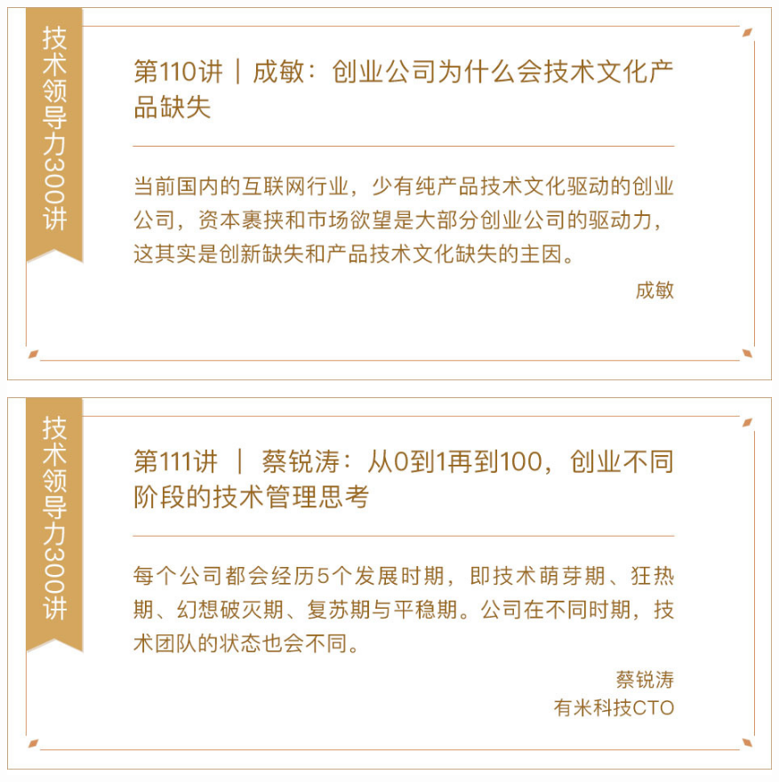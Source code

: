 [![](./httpsstatic001geekbangorgresourceimage7193711bee9cd7984b74bb565dee5a787a93.jpg)](https://time.geekbang.org/column/article/42544)

[![](./httpsstatic001geekbangorgresourceimage03fd03dc20816903575980be6dd573f442fd.jpg)](https://time.geekbang.org/column/article/42614)
